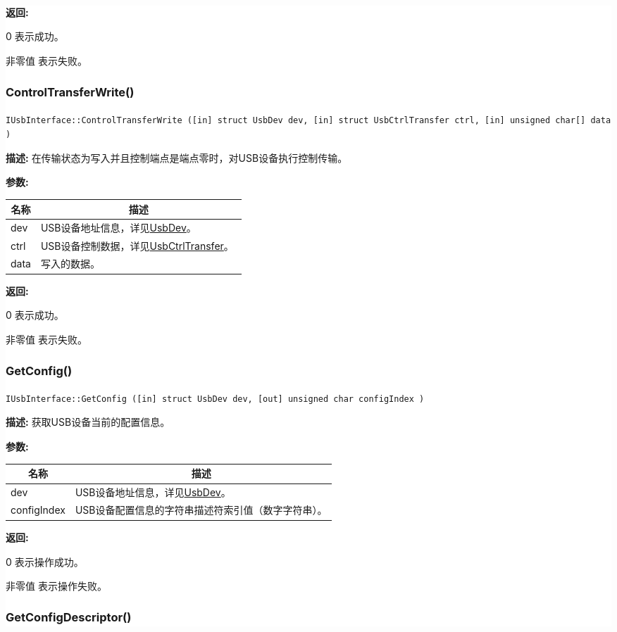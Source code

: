 **返回:**

0 表示成功。

非零值 表示失败。


### ControlTransferWrite()

  
```
IUsbInterface::ControlTransferWrite ([in] struct UsbDev dev, [in] struct UsbCtrlTransfer ctrl, [in] unsigned char[] data )
```
**描述:**
在传输状态为写入并且控制端点是端点零时，对USB设备执行控制传输。

**参数:**

  | 名称 | 描述 | 
| -------- | -------- |
| dev | USB设备地址信息，详见[UsbDev](_usb_dev.md)。&nbsp; | 
| ctrl | USB设备控制数据，详见[UsbCtrlTransfer](_usb_ctrl_transfer.md)。&nbsp; | 
| data | 写入的数据。 | 

**返回:**

0 表示成功。

非零值 表示失败。


### GetConfig()

  
```
IUsbInterface::GetConfig ([in] struct UsbDev dev, [out] unsigned char configIndex )
```
**描述:**
获取USB设备当前的配置信息。

**参数:**

  | 名称 | 描述 | 
| -------- | -------- |
| dev | USB设备地址信息，详见[UsbDev](_usb_dev.md)。&nbsp; | 
| configIndex | USB设备配置信息的字符串描述符索引值（数字字符串）。 | 

**返回:**

0 表示操作成功。

非零值 表示操作失败。


### GetConfigDescriptor()
